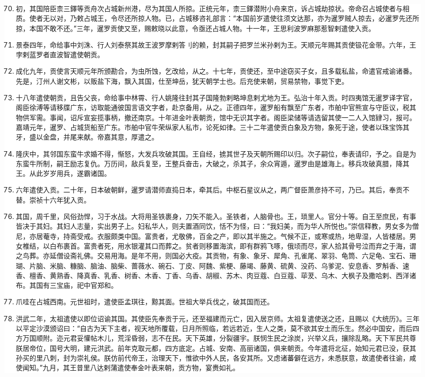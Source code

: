 70. <span id="列传第二百十二_外国五-占城宾童龙_真腊_暹罗_爪哇阇婆_苏吉丹_碟里_日罗夏治三佛齐占城居南海中，自琼州航海顺风一昼夜可至，自福州西南行十昼夜可至，即周越裳地。秦为林邑，汉为象林县。后汉末，区连据其地，始称林邑王。自晋至隋仍之。唐时，或称占不劳，或称占婆，其王所居曰占城。至德后，改国号曰环。迄周、宋，遂以占城为号，朝贡不替。元世祖恶其阻命，大举兵击破之，亦不能定。-70"></span>
初，其国陪臣柰三鐸等贡舟次占城新州港，尽为其国人所掠。正统元年，柰三鐸潜附小舟来京，诉占城劫掠状。帝命召占城使者与相质。使者无以对，乃敕占城王，令尽还所掠人物。已，占城移咨礼部言：“本国前岁遣使往须文达那，亦为暹罗贼人掠去，必暹罗先还所掠，本国不敢不还。”三年，暹罗贡使又至，赐敕晓以此意，令亟还占城人物。十一年，王思利波罗麻那惹智剌遣使入贡。

71. <span id="列传第二百十二_外国五-占城宾童龙_真腊_暹罗_爪哇阇婆_苏吉丹_碟里_日罗夏治三佛齐占城居南海中，自琼州航海顺风一昼夜可至，自福州西南行十昼夜可至，即周越裳地。秦为林邑，汉为象林县。后汉末，区连据其地，始称林邑王。自晋至隋仍之。唐时，或称占不劳，或称占婆，其王所居曰占城。至德后，改国号曰环。迄周、宋，遂以占城为号，朝贡不替。元世祖恶其阻命，大举兵击破之，亦不能定。-71"></span>
景泰四年，命给事中刘洙、行人刘泰祭其故王波罗摩剌答刂的赖，封其嗣子把罗兰米孙剌为王。天顺元年赐其贡使钑花金带。六年，王孛剌蓝罗者直波智遣使朝贡。

72. <span id="列传第二百十二_外国五-占城宾童龙_真腊_暹罗_爪哇阇婆_苏吉丹_碟里_日罗夏治三佛齐占城居南海中，自琼州航海顺风一昼夜可至，自福州西南行十昼夜可至，即周越裳地。秦为林邑，汉为象林县。后汉末，区连据其地，始称林邑王。自晋至隋仍之。唐时，或称占不劳，或称占婆，其王所居曰占城。至德后，改国号曰环。迄周、宋，遂以占城为号，朝贡不替。元世祖恶其阻命，大举兵击破之，亦不能定。-72"></span>
成化九年，贡使言天顺元年所颁勘合，为虫所蚀，乞改给，从之。十七年，贡使还，至中途窃买子女，且多载私盐，命遣官戒谕诸番。先是，汀州人谢文彬，以贩盐下海，飘入其国，仕至坤岳，犹天朝学士也。后充使来朝，贸易禁物，事觉下吏。

73. <span id="列传第二百十二_外国五-占城宾童龙_真腊_暹罗_爪哇阇婆_苏吉丹_碟里_日罗夏治三佛齐占城居南海中，自琼州航海顺风一昼夜可至，自福州西南行十昼夜可至，即周越裳地。秦为林邑，汉为象林县。后汉末，区连据其地，始称林邑王。自晋至隋仍之。唐时，或称占不劳，或称占婆，其王所居曰占城。至德后，改国号曰环。迄周、宋，遂以占城为号，朝贡不替。元世祖恶其阻命，大举兵击破之，亦不能定。-73"></span>
十八年遣使朝贡，且告父丧，命给事中林霄、行人姚隆往封其子国隆勃剌略坤息剌尤地为王。弘治十年入贡。时四夷馆无暹罗译字官，阁臣徐溥等请移牒广东，访取能通彼国言语文字者，赴京备用，从之。正德四年，暹罗船有飘至广东者，市舶中官熊宣与守臣议，税其物供军需。事闻，诏斥宣妄揽事柄，撤还南京。十年进金叶表朝贡，馆中无识其字者。阁臣梁储等请选留其使一二人入馆肄习，报可。嘉靖元年，暹罗、占城货船至广东。市舶中官牛荣纵家人私市，论死如律。三十二年遣使贡白象及方物，象死于途，使者以珠宝饰其牙，盛以金盘，并尾来献。帝嘉其意，厚遣之。

74. <span id="列传第二百十二_外国五-占城宾童龙_真腊_暹罗_爪哇阇婆_苏吉丹_碟里_日罗夏治三佛齐占城居南海中，自琼州航海顺风一昼夜可至，自福州西南行十昼夜可至，即周越裳地。秦为林邑，汉为象林县。后汉末，区连据其地，始称林邑王。自晋至隋仍之。唐时，或称占不劳，或称占婆，其王所居曰占城。至德后，改国号曰环。迄周、宋，遂以占城为号，朝贡不替。元世祖恶其阻命，大举兵击破之，亦不能定。-74"></span>
隆庆中，其邻国东蛮牛求婚不得，惭怒，大发兵攻破其国。王自经，掳其世子及天朝所赐印以归。次子嗣位，奉表请印，予之。自是为东蛮牛所制，嗣王励志复仇。万历间，敌兵复至，王整兵奋击，大破之，杀其子，余众宵遁，暹罗由是雄海上。移兵攻破真腊，降其王。从此岁岁用兵，遂霸诸国。

75. <span id="列传第二百十二_外国五-占城宾童龙_真腊_暹罗_爪哇阇婆_苏吉丹_碟里_日罗夏治三佛齐占城居南海中，自琼州航海顺风一昼夜可至，自福州西南行十昼夜可至，即周越裳地。秦为林邑，汉为象林县。后汉末，区连据其地，始称林邑王。自晋至隋仍之。唐时，或称占不劳，或称占婆，其王所居曰占城。至德后，改国号曰环。迄周、宋，遂以占城为号，朝贡不替。元世祖恶其阻命，大举兵击破之，亦不能定。-75"></span>
六年遣使入贡。二十年，日本破朝鲜，暹罗请潜师直捣日本，牵其后。中枢石星议从之，两广督臣萧彦持不可，乃已。其后，奉贡不替。崇祯十六年犹入贡。

76. <span id="列传第二百十二_外国五-占城宾童龙_真腊_暹罗_爪哇阇婆_苏吉丹_碟里_日罗夏治三佛齐占城居南海中，自琼州航海顺风一昼夜可至，自福州西南行十昼夜可至，即周越裳地。秦为林邑，汉为象林县。后汉末，区连据其地，始称林邑王。自晋至隋仍之。唐时，或称占不劳，或称占婆，其王所居曰占城。至德后，改国号曰环。迄周、宋，遂以占城为号，朝贡不替。元世祖恶其阻命，大举兵击破之，亦不能定。-76"></span>
其国，周千里，风俗劲悍，习于水战。大将用圣铁裹身，刀矢不能入。圣铁者，人脑骨也。王，琐里人。官分十等。自王至庶民，有事皆决于其妇。其妇人志量，实出男子上。妇私华人，则夫置酒同饮，恬不为怪，曰：“我妇美，而为华人所悦也。”崇信释教，男女多为僧尼，亦居菴寺，持斋受戒。衣服颇类中国。富贵者，尤敬佛，百金之产，即以其半施之。气候不正，或寒或热，地卑湿，人皆楼居。男女椎结，以白布裹首。富贵者死，用水银灌其口而葬之。贫者则移置海滨，即有群鸦飞啄，俄顷而尽，家人拾其骨号泣而弃之于海，谓之鸟葬。亦延僧设斋礼佛。交易用海。是年不用，则国必大疫。其贡物，有象、象牙、犀角、孔雀尾、翠羽、龟筒、六足龟、宝石、珊瑚、片脑、米脑、糠脑、脑油、脑柴、蔷薇水、碗石、丁皮、阿魏、紫梗、藤竭、藤黄、硫黄、没药、乌爹泥、安息香、罗斛香、速香、檀香、黄熟香、降真香、乳香、树香、木香、丁香、乌香、胡椒、苏木、肉豆蔻、白豆蔻、荜茇、乌木、大枫子及撒哈剌、西洋诸布。其国有三宝庙，祀中官郑和。

77. <span id="列传第二百十二_外国五-占城宾童龙_真腊_暹罗_爪哇阇婆_苏吉丹_碟里_日罗夏治三佛齐占城居南海中，自琼州航海顺风一昼夜可至，自福州西南行十昼夜可至，即周越裳地。秦为林邑，汉为象林县。后汉末，区连据其地，始称林邑王。自晋至隋仍之。唐时，或称占不劳，或称占婆，其王所居曰占城。至德后，改国号曰环。迄周、宋，遂以占城为号，朝贡不替。元世祖恶其阻命，大举兵击破之，亦不能定。-77"></span>
爪哇在占城西南。元世祖时，遣使臣孟琪往，黥其面。世祖大举兵伐之，破其国而还。

78. <span id="列传第二百十二_外国五-占城宾童龙_真腊_暹罗_爪哇阇婆_苏吉丹_碟里_日罗夏治三佛齐占城居南海中，自琼州航海顺风一昼夜可至，自福州西南行十昼夜可至，即周越裳地。秦为林邑，汉为象林县。后汉末，区连据其地，始称林邑王。自晋至隋仍之。唐时，或称占不劳，或称占婆，其王所居曰占城。至德后，改国号曰环。迄周、宋，遂以占城为号，朝贡不替。元世祖恶其阻命，大举兵击破之，亦不能定。-78"></span>
洪武二年，太祖遣使以即位诏谕其国。其使臣先奉贡于元，还至福建而元亡，因入居京师。太祖复遣使送之还，且赐以《大统历》。三年以平定沙漠颁诏曰：“自古为天下主者，视天地所覆载，日月所照临，若远若近，生人之类，莫不欲其安土而乐生。然必中国安，而后四方万国顺附。迩元君妥懽帖木儿，荒淫昏弱，志不在民。天下英雄，分裂疆宇。朕悯生民之涂炭，兴举义兵，攘除乱略。天下军民共尊朕居帝位，国号大明，建元洪武。前年克取元都，四方底定。占城、安南、高丽诸国，俱来朝贡。今年遣将北征，始知元君已没，获其孙买的里八刺，封为崇礼侯。朕仿前代帝王，治理天下，惟欲中外人民，各安其所。又虑诸蕃僻在远方，未悉朕意，故遣使者往谕，咸使闻知。”九月，其王昔里八达剌蒲遣使奉金叶表来朝，贡方物，宴赉如礼。
